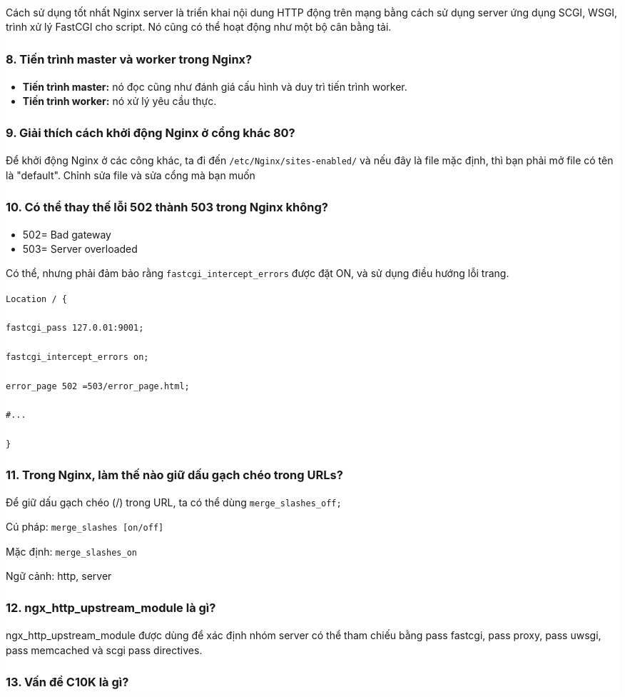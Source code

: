 Cách sử dụng tốt nhất Nginx server là triển khai nội dung HTTP động trên mạng bằng cách sử dụng server ứng dụng SCGI, WSGI, trình xử lý FastCGI cho script. Nó cũng có thể hoạt động như một bộ cân bằng tải.

### 8. Tiến trình master và worker trong Nginx?

- **Tiến trình master:** nó đọc cũng như đánh giá cấu hình và duy trì tiến trình worker.
- **Tiến trình worker:** nó xử lý yêu cầu thực.

### 9. Giải thích cách khởi động Nginx ở cổng khác 80?

Để khởi động Nginx ở các công khác, ta đi đến `/etc/Nginx/sites-enabled/` và nếu đây là file mặc định, thì bạn phải mở file có tên là "default". Chỉnh sửa file và sửa cổng mà bạn muốn

### 10. Có thể thay thế lỗi 502 thành 503 trong Nginx không?

- 502= Bad gateway
- 503= Server overloaded

Có thể, nhưng phải đảm bảo rằng `fastcgi_intercept_errors` được đặt ON, và sử dụng điều hướng lỗi trang.

```
Location / {

fastcgi_pass 127.0.01:9001;

fastcgi_intercept_errors on;

error_page 502 =503/error_page.html;

#...

}
```

### 11. Trong Nginx, làm thế nào giữ dấu gạch chéo trong URLs?

Để giữ dấu gạch chéo (/) trong URL, ta có thể dùng `merge_slashes_off;`

Cú pháp: `merge_slashes [on/off]`

Mặc định: `merge_slashes_on`

Ngữ cảnh: http, server

### 12. ngx_http_upstream_module là gì?

ngx_http_upstream_module được dùng để xác định nhóm server có thể tham chiếu bằng pass fastcgi, pass proxy, pass uwsgi, pass memcached và scgi pass directives.

### 13. Vấn đề C10K là gì?
